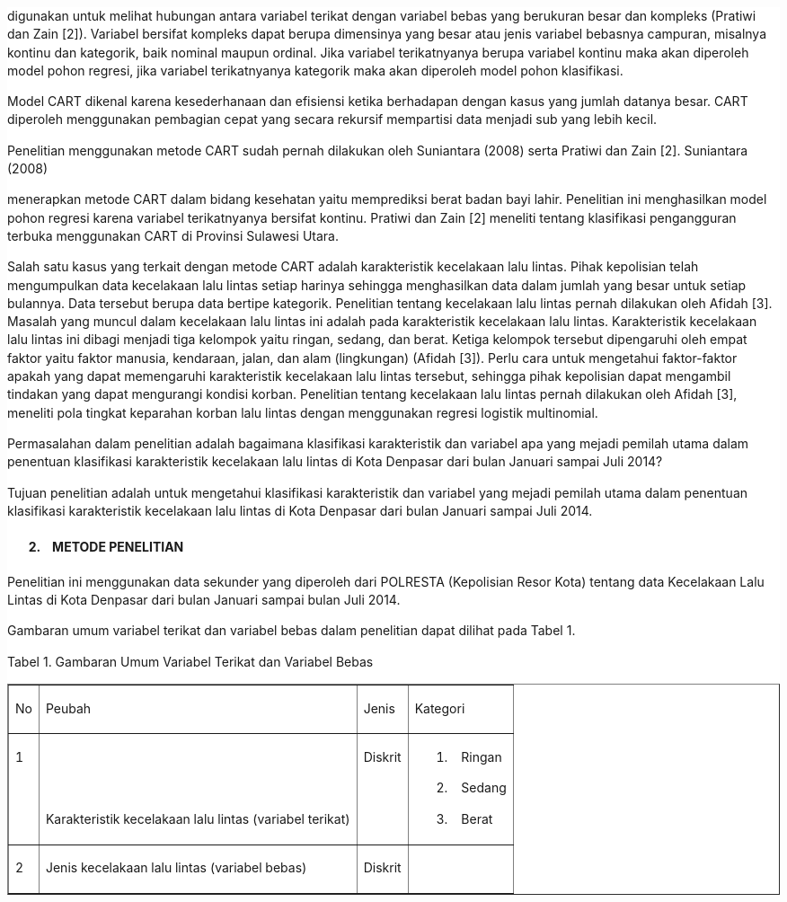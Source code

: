 <p><span class="font16">digunakan untuk melihat hubungan antara variabel terikat dengan variabel bebas yang berukuran besar dan kompleks (Pratiwi dan Zain [2]). Variabel bersifat kompleks dapat berupa dimensinya yang besar atau jenis variabel bebasnya campuran, misalnya kontinu dan kategorik, baik nominal maupun ordinal. Jika variabel terikatnyanya berupa variabel kontinu maka akan diperoleh model pohon regresi, jika variabel terikatnyanya kategorik maka akan diperoleh model pohon klasifikasi.</span></p>
<p><span class="font16">Model CART dikenal karena kesederhanaan dan efisiensi ketika berhadapan dengan kasus yang jumlah datanya besar. CART diperoleh menggunakan pembagian cepat yang secara rekursif mempartisi data menjadi sub yang lebih kecil.</span></p>
<p><span class="font16">Penelitian menggunakan metode CART sudah pernah dilakukan oleh Suniantara (2008) serta Pratiwi dan Zain [2]. Suniantara (2008)</span></p>
<p><span class="font16">menerapkan metode CART dalam bidang kesehatan yaitu memprediksi berat badan bayi lahir. Penelitian ini menghasilkan model pohon regresi karena variabel terikatnyanya bersifat kontinu. Pratiwi dan Zain [2] meneliti tentang klasifikasi pengangguran terbuka menggunakan CART di Provinsi Sulawesi Utara.</span></p>
<p><span class="font16">Salah satu kasus yang terkait dengan metode CART adalah karakteristik kecelakaan lalu lintas. Pihak kepolisian telah mengumpulkan data kecelakaan lalu lintas setiap harinya sehingga menghasilkan data dalam jumlah yang besar untuk setiap bulannya. Data tersebut berupa data bertipe kategorik. Penelitian tentang kecelakaan lalu lintas pernah dilakukan oleh Afidah [3]. Masalah yang muncul dalam kecelakaan lalu lintas ini adalah pada karakteristik kecelakaan lalu lintas. Karakteristik kecelakaan lalu lintas ini dibagi menjadi tiga kelompok yaitu ringan, sedang, dan berat. Ketiga kelompok tersebut dipengaruhi oleh empat faktor yaitu faktor manusia, kendaraan, jalan, dan alam (lingkungan) (Afidah [3]). Perlu cara untuk mengetahui faktor-faktor apakah yang dapat memengaruhi karakteristik kecelakaan lalu lintas tersebut, sehingga pihak kepolisian dapat mengambil tindakan yang dapat mengurangi kondisi korban. Penelitian tentang kecelakaan lalu lintas pernah dilakukan oleh Afidah [3], meneliti pola tingkat keparahan korban lalu lintas dengan menggunakan regresi logistik multinomial.</span></p>
<p><span class="font16">Permasalahan dalam penelitian adalah bagaimana klasifikasi karakteristik dan variabel apa yang mejadi pemilah utama dalam penentuan klasifikasi karakteristik kecelakaan lalu lintas di Kota Denpasar dari bulan Januari sampai Juli 2014?</span></p>
<p><span class="font16">Tujuan penelitian adalah untuk mengetahui klasifikasi karakteristik dan variabel yang mejadi pemilah utama dalam penentuan klasifikasi karakteristik kecelakaan lalu lintas di Kota Denpasar dari bulan Januari sampai Juli 2014.</span></p>
<ul style="list-style:none;"><li>
<h4><a name="bookmark4"></a><span class="font16" style="font-weight:bold;"><a name="bookmark5"></a>2. &nbsp;&nbsp;&nbsp;METODE PENELITIAN</span></h4></li></ul>
<p><span class="font16">Penelitian ini menggunakan data sekunder yang diperoleh dari POLRESTA (Kepolisian Resor Kota) tentang data Kecelakaan Lalu Lintas di Kota Denpasar dari bulan Januari sampai bulan Juli 2014.</span></p>
<p><span class="font16">Gambaran umum variabel terikat dan variabel bebas dalam penelitian dapat dilihat pada Tabel 1.</span></p>
<p><span class="font16">Tabel 1. Gambaran Umum Variabel Terikat dan Variabel Bebas</span></p>
<table border="1">
<tr><td style="vertical-align:bottom;">
<p><span class="font14">No</span></p></td><td style="vertical-align:bottom;">
<p><span class="font15">Peubah</span></p></td><td style="vertical-align:bottom;">
<p><span class="font15">Jenis</span></p></td><td style="vertical-align:bottom;">
<p><span class="font15">Kategori</span></p></td></tr>
<tr><td style="vertical-align:top;">
<p><span class="font15">1</span></p></td><td style="vertical-align:bottom;">
<p><span class="font15">Karakteristik kecelakaan lalu lintas (variabel terikat)</span></p></td><td style="vertical-align:top;">
<p><span class="font15">Diskrit</span></p></td><td style="vertical-align:top;">
<ul style="list-style:none;"><li>
<p><span class="font15">1. &nbsp;&nbsp;&nbsp;Ringan</span></p></li>
<li>
<p><span class="font15">2. &nbsp;&nbsp;&nbsp;Sedang</span></p></li>
<li>
<p><span class="font15">3. &nbsp;&nbsp;&nbsp;Berat</span></p></li></ul></td></tr>
<tr><td style="vertical-align:top;">
<p><span class="font15">2</span></p></td><td style="vertical-align:top;">
<p><span class="font15">Jenis kecelakaan lalu lintas (variabel bebas)</span></p></td><td style="vertical-align:top;">
<p><span class="font15">Diskrit</span></p></td><td style="vertical-align:bottom;">